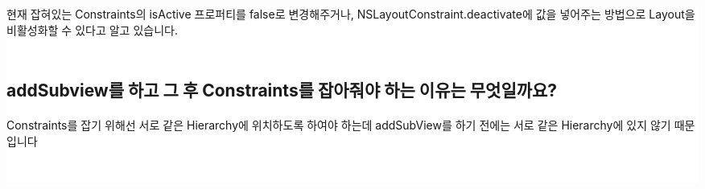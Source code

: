 현재 잡혀있는 Constraints의 isActive 프로퍼티를 false로 변경해주거나, NSLayoutConstraint.deactivate에 값을 넣어주는 방법으로 Layout을 비활성화할 수 있다고 알고 있습니다.
<br />
<br />

## addSubview를 하고 그 후 Constraints를 잡아줘야 하는 이유는 무엇일까요?

Constraints를 잡기 위해선 서로 같은 Hierarchy에 위치하도록 하여야 하는데 addSubView를 하기 전에는 서로 같은 Hierarchy에 있지 않기 때문입니다
<br />
<br />
<br />
